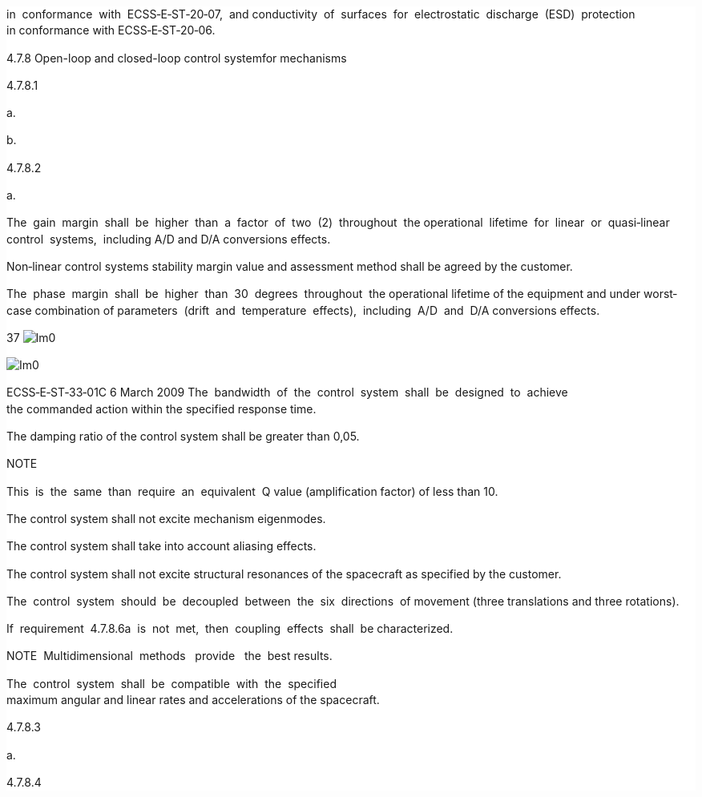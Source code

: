 in  conformance  with  ECSS‐E‐ST‐20‐07,  and conductivity  of  surfaces  for  electrostatic  discharge  (ESD)  protection  in conformance with ECSS‐E‐ST‐20‐06.  

4.7.8  Open-loop and closed-loop control systemfor mechanisms

4.7.8.1

a.

b.

4.7.8.2

a.

The  gain  margin  shall  be  higher  than  a  factor  of  two  (2)  throughout  the operational  lifetime  for  linear  or  quasi‐linear  control  systems,  including A/D and D/A conversions effects.  

Non‐linear control systems stability margin value and assessment method shall be agreed by the customer. 

The  phase  margin  shall  be  higher  than  30  degrees  throughout  the operational lifetime of the equipment and under worst‐case combination of parameters  (drift  and  temperature  effects),  including  A/D  and  D/A conversions effects.  

37 ![Im0](images/Im0)

![Im0](images/Im0)

ECSS‐E‐ST‐33‐01C 6 March 2009 The  bandwidth  of  the  control  system  shall  be  designed  to  achieve  the commanded action within the specified response time. 

The damping ratio of the control system shall be greater than 0,05. 

NOTE 

This  is  the  same  than  require  an  equivalent  Q value (amplification factor) of less than 10. 

The control system shall not excite mechanism eigenmodes. 

The control system shall take into account aliasing effects. 

The control system shall not excite structural resonances of the spacecraft as specified by the customer. 

The  control  system  should  be  decoupled  between  the  six  directions  of movement (three translations and three rotations).  

If  requirement  4.7.8.6a  is  not  met,  then  coupling  effects  shall  be characterized.  

NOTE   Multidimensional  methods   provide   the  best results. 

The  control  system  shall  be  compatible  with  the  specified  maximum angular and linear rates and accelerations of the spacecraft. 

4.7.8.3

a.

4.7.8.4
